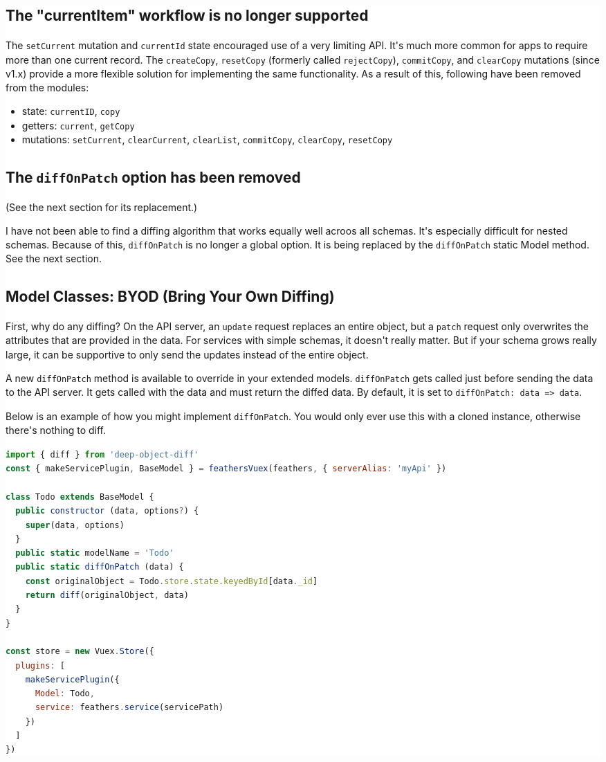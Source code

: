 ## The "currentItem" workflow is no longer supported

The `setCurrent` mutation and `currentId` state encouraged use of a very limiting API.  It's much more common for apps to require more than one current record.  The `createCopy`, `resetCopy` (formerly called `rejectCopy`), `commitCopy`, and `clearCopy` mutations (since v1.x) provide a more flexible solution for implementing the same functionality.  As a result of this, following have been removed from the modules:

- state: `currentID`, `copy`
- getters: `current`, `getCopy`
- mutations: `setCurrent`, `clearCurrent`, `clearList`, `commitCopy`, `clearCopy`, `resetCopy`

## The `diffOnPatch` option has been removed

(See the next section for its replacement.)

I have not been able to find a diffing algorithm that works equally well acroos all schemas.  It's especially difficult for nested schemas.  Because of this, `diffOnPatch` is no longer a global option.  It is being replaced by the `diffOnPatch` static Model method. See the next section.

## Model Classes: BYOD (Bring Your Own Diffing)

First, why do any diffing?  On the API server, an `update` request replaces an entire object, but a `patch` request only overwrites the attributes that are provided in the data.  For services with simple schemas, it doesn't really matter.  But if your schema grows really large, it can be supportive to only send the updates instead of the entire object.

A new `diffOnPatch` method is available to override in your extended models.  `diffOnPatch` gets called just before sending the data to the API server.  It gets called with the data and must return the diffed data.  By default, it is set to `diffOnPatch: data => data`.

Below is an example of how you might implement `diffOnPatch`.  You would only ever use this with a cloned instance, otherwise there's nothing to diff.

```js
import { diff } from 'deep-object-diff'
const { makeServicePlugin, BaseModel } = feathersVuex(feathers, { serverAlias: 'myApi' })

class Todo extends BaseModel {
  public constructor (data, options?) {
    super(data, options)
  }
  public static modelName = 'Todo'
  public static diffOnPatch (data) {
    const originalObject = Todo.store.state.keyedById[data._id]
    return diff(originalObject, data)
  }
}

const store = new Vuex.Store({
  plugins: [
    makeServicePlugin({
      Model: Todo,
      service: feathers.service(servicePath)
    })
  ]
})
```
